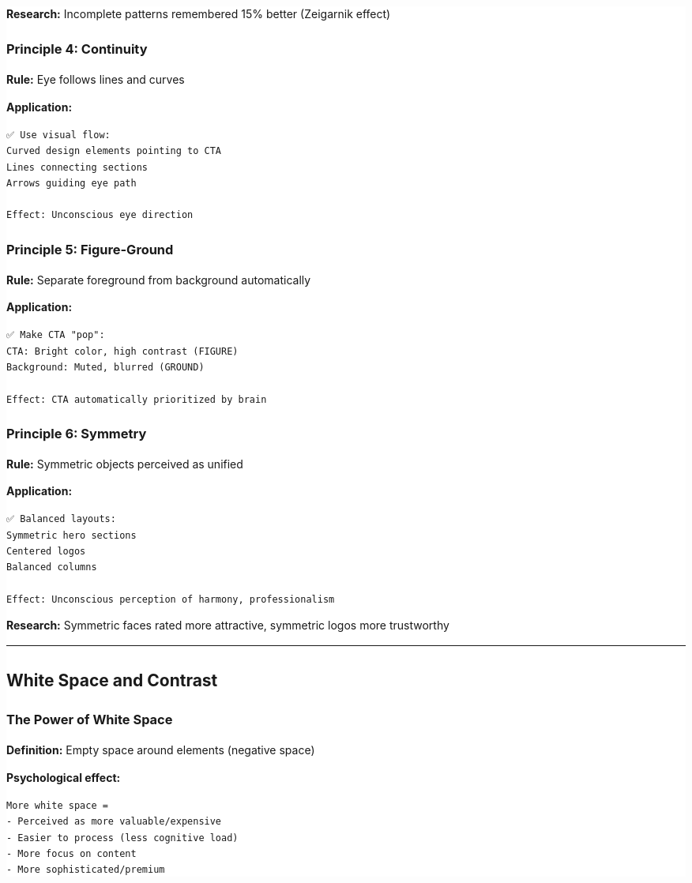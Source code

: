 **Research:** Incomplete patterns remembered 15% better (Zeigarnik effect)

### Principle 4: Continuity

**Rule:** Eye follows lines and curves

**Application:**
```
✅ Use visual flow:
Curved design elements pointing to CTA
Lines connecting sections
Arrows guiding eye path

Effect: Unconscious eye direction
```

### Principle 5: Figure-Ground

**Rule:** Separate foreground from background automatically

**Application:**
```
✅ Make CTA "pop":
CTA: Bright color, high contrast (FIGURE)
Background: Muted, blurred (GROUND)

Effect: CTA automatically prioritized by brain
```

### Principle 6: Symmetry

**Rule:** Symmetric objects perceived as unified

**Application:**
```
✅ Balanced layouts:
Symmetric hero sections
Centered logos
Balanced columns

Effect: Unconscious perception of harmony, professionalism
```

**Research:** Symmetric faces rated more attractive, symmetric logos more trustworthy

---

## White Space and Contrast

### The Power of White Space

**Definition:** Empty space around elements (negative space)

**Psychological effect:**
```
More white space =
- Perceived as more valuable/expensive
- Easier to process (less cognitive load)
- More focus on content
- More sophisticated/premium
```

